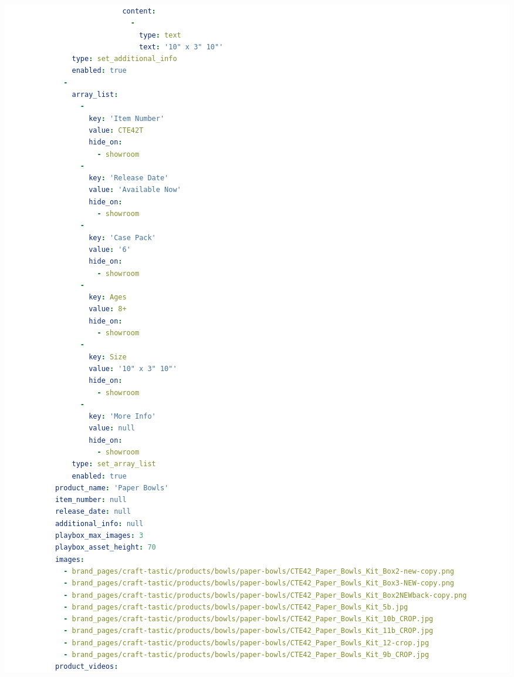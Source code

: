 ```yaml
                            content:
                              -
                                type: text
                                text: '10" x 3" 10"'
                type: set_additional_info
                enabled: true
              -
                array_list:
                  -
                    key: 'Item Number'
                    value: CTE42T
                    hide_on:
                      - showroom
                  -
                    key: 'Release Date'
                    value: 'Available Now'
                    hide_on:
                      - showroom
                  -
                    key: 'Case Pack'
                    value: '6'
                    hide_on:
                      - showroom
                  -
                    key: Ages
                    value: 8+
                    hide_on:
                      - showroom
                  -
                    key: Size
                    value: '10" x 3" 10"'
                    hide_on:
                      - showroom
                  -
                    key: 'More Info'
                    value: null
                    hide_on:
                      - showroom
                type: set_array_list
                enabled: true
            product_name: 'Paper Bowls'
            item_number: null
            release_date: null
            additional_info: null
            playbox_max_images: 3
            playbox_asset_height: 70
            images:
              - brand_pages/craft-tastic/products/bowls/paper-bowls/CTE42_Paper_Bowls_Kit_Box2-new-copy.png
              - brand_pages/craft-tastic/products/bowls/paper-bowls/CTE42_Paper_Bowls_Kit_Box3-NEW-copy.png
              - brand_pages/craft-tastic/products/bowls/paper-bowls/CTE42_Paper_Bowls_Kit_Box2NEWback-copy.png
              - brand_pages/craft-tastic/products/bowls/paper-bowls/CTE42_Paper_Bowls_Kit_5b.jpg
              - brand_pages/craft-tastic/products/bowls/paper-bowls/CTE42_Paper_Bowls_Kit_10b_CROP.jpg
              - brand_pages/craft-tastic/products/bowls/paper-bowls/CTE42_Paper_Bowls_Kit_11b_CROP.jpg
              - brand_pages/craft-tastic/products/bowls/paper-bowls/CTE42_Paper_Bowls_Kit_12-crop.jpg
              - brand_pages/craft-tastic/products/bowls/paper-bowls/CTE42_Paper_Bowls_Kit_9b_CROP.jpg
            product_videos:
```